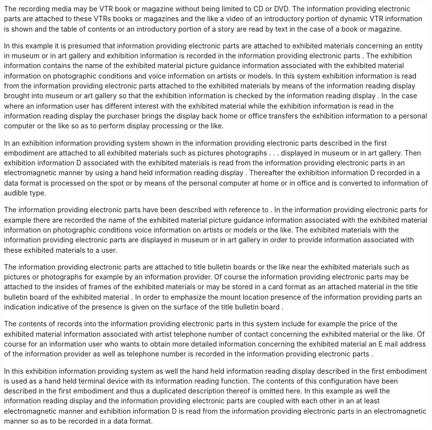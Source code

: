 The recording media may be VTR book or magazine without being limited to CD or DVD. The information providing electronic parts are attached to these VTRs books or magazines and the like a video of an introductory portion of dynamic VTR information is shown and the table of contents or an introductory portion of a story are read by text in the case of a book or magazine.

In this example it is presumed that information providing electronic parts are attached to exhibited materials concerning an entity in museum or in art gallery and exhibition information is recorded in the information providing electronic parts . The exhibition information contains the name of the exhibited material picture guidance information associated with the exhibited material information on photographic conditions and voice information on artists or models. In this system exhibition information is read from the information providing electronic parts attached to the exhibited materials by means of the information reading display brought into museum or art gallery so that the exhibition information is checked by the information reading display . In the case where an information user has different interest with the exhibited material while the exhibition information is read in the information reading display the purchaser brings the display back home or office transfers the exhibition information to a personal computer or the like so as to perform display processing or the like.

In an exhibition information providing system shown in the information providing electronic parts described in the first embodiment are attached to all exhibited materials such as pictures photographs . . . displayed in museum or in art gallery. Then exhibition information D associated with the exhibited materials is read from the information providing electronic parts in an electromagnetic manner by using a hand held information reading display . Thereafter the exhibition information D recorded in a data format is processed on the spot or by means of the personal computer at home or in office and is converted to information of audible type.

The information providing electronic parts have been described with reference to . In the information providing electronic parts for example there are recorded the name of the exhibited material picture guidance information associated with the exhibited material information on photographic conditions voice information on artists or models or the like. The exhibited materials with the information providing electronic parts are displayed in museum or in art gallery in order to provide information associated with these exhibited materials to a user.

The information providing electronic parts are attached to title bulletin boards or the like near the exhibited materials such as pictures or photographs for example by an information provider. Of course the information providing electronic parts may be attached to the insides of frames of the exhibited materials or may be stored in a card format as an attached material in the title bulletin board of the exhibited material . In order to emphasize the mount location presence of the information providing parts an indication indicative of the presence is given on the surface of the title bulletin board .

The contents of records into the information providing electronic parts in this system include for example the price of the exhibited material information associated with artist telephone number of contact concerning the exhibited material or the like. Of course for an information user who wants to obtain more detailed information concerning the exhibited material an E mail address of the information provider as well as telephone number is recorded in the information providing electronic parts .

In this exhibition information providing system as well the hand held information reading display described in the first embodiment is used as a hand held terminal device with its information reading function. The contents of this configuration have been described in the first embodiment and thus a duplicated description thereof is omitted here. In this example as well the information reading display and the information providing electronic parts are coupled with each other in an at least electromagnetic manner and exhibition information D is read from the information providing electronic parts in an electromagnetic manner so as to be recorded in a data format.
